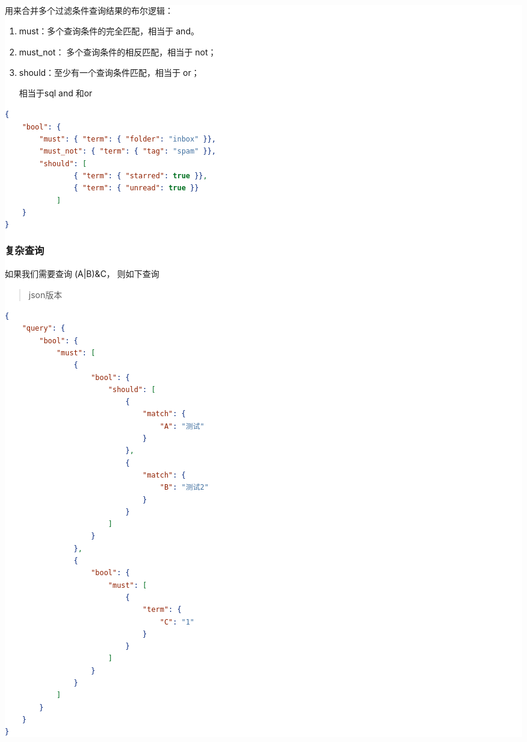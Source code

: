 用来合并多个过滤条件查询结果的布尔逻辑：

1. must：多个查询条件的完全匹配，相当于 and。

2. must_not： 多个查询条件的相反匹配，相当于 not；

3. should：至少有一个查询条件匹配，相当于 or；

   相当于sql and 和or  

```json
{
    "bool": {
        "must": { "term": { "folder": "inbox" }},
        "must_not": { "term": { "tag": "spam" }},
        "should": [
                { "term": { "starred": true }},
                { "term": { "unread": true }}
            ]
    }
}
```

### 复杂查询

如果我们需要查询  (A|B)&C，  则如下查询

> json版本

```json
{
    "query": {
        "bool": {
            "must": [
                {
                    "bool": {
                        "should": [
                            {
                                "match": {
                                    "A": "测试"
                                }
                            },
                            {
                                "match": {
                                    "B": "测试2"
                                }
                            }
                        ]
                    }
                },
                {
                    "bool": {
                        "must": [
                            {
                                "term": {
                                    "C": "1"
                                }
                            }
                        ]
                    }
                }
            ]
        }
    }
}
```
